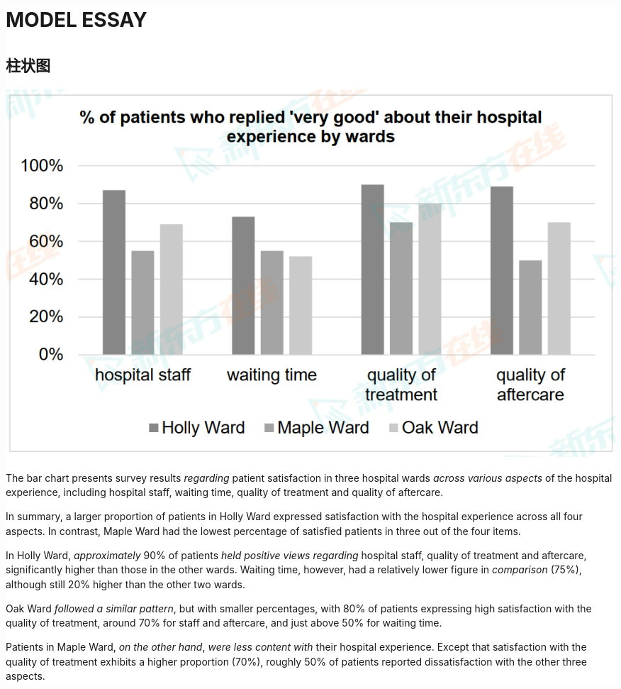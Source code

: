 # MODEL ESSAY

## 柱状图

![img](./assets/8afe63200a94459a9de70cd9b841df0f.png)

The bar chart presents survey results *regarding* patient satisfaction in three hospital wards *across various aspects* of the hospital experience, including hospital staff, waiting time, quality of treatment and quality of aftercare.

In summary, a larger proportion of patients in Holly Ward expressed satisfaction with the hospital experience across all four aspects. In contrast, Maple Ward had the lowest percentage of satisfied patients in three out of the four items.

In Holly Ward, *approximately* 90% of patients *held positive views regarding* hospital staff, quality of treatment and aftercare, significantly higher than those in the other wards. Waiting time, however, had a relatively lower figure in *comparison* (75%), although still 20% higher than the other two wards.

Oak Ward *followed a similar pattern*, but with smaller percentages, with 80% of patients expressing high satisfaction with the quality of treatment, around 70% for staff and aftercare, and just above 50% for waiting time.

Patients in Maple Ward, *on the other hand*, *were less content with* their hospital experience. Except that satisfaction with the quality of treatment exhibits a higher proportion (70%), roughly 50% of patients reported dissatisfaction with the other three aspects.
